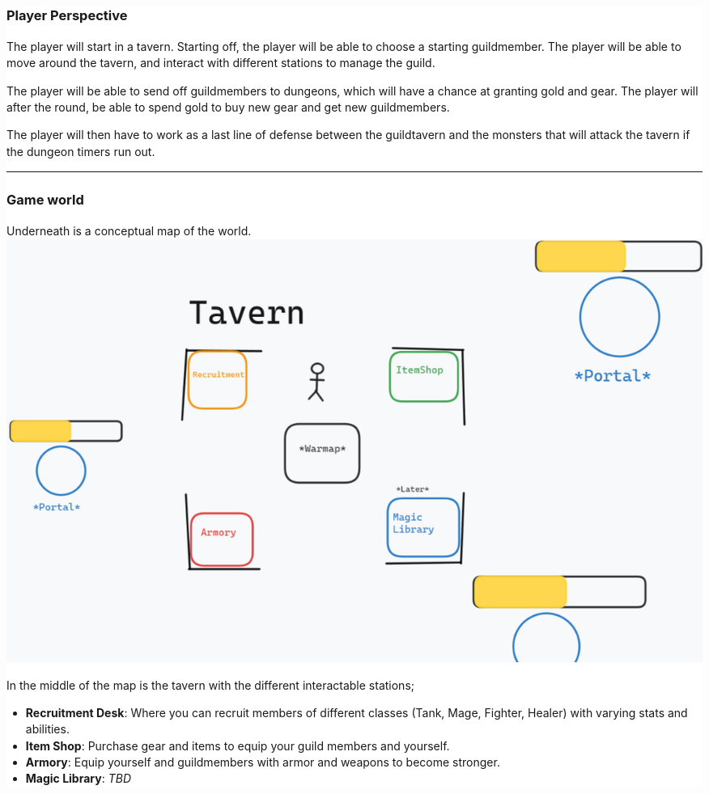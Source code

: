 ### Player Perspective

The player will start in a tavern. Starting off, the player will be able to choose a starting guildmember. The player will be able to move around the tavern, and interact with different stations to manage the guild.

The player will be able to send off guildmembers to dungeons, which will have a chance at granting gold and gear. The player will after the round, be able to spend gold to buy new gear and get new guildmembers.

The player will then have to work as a last line of defense between the guildtavern and the monsters that will attack the tavern if the dungeon timers run out.

---

### Game world

Underneath is a conceptual map of the world.
![World Map](./images/Gamemap.png)

In the middle of the map is the tavern with the different interactable stations;

- **Recruitment Desk**: Where you can recruit members of different classes (Tank, Mage, Fighter, Healer) with varying stats and abilities.
- **Item Shop**: Purchase gear and items to equip your guild members and yourself.
- **Armory**: Equip yourself and guildmembers with armor and weapons to become stronger.
- **Magic Library**: _TBD_
